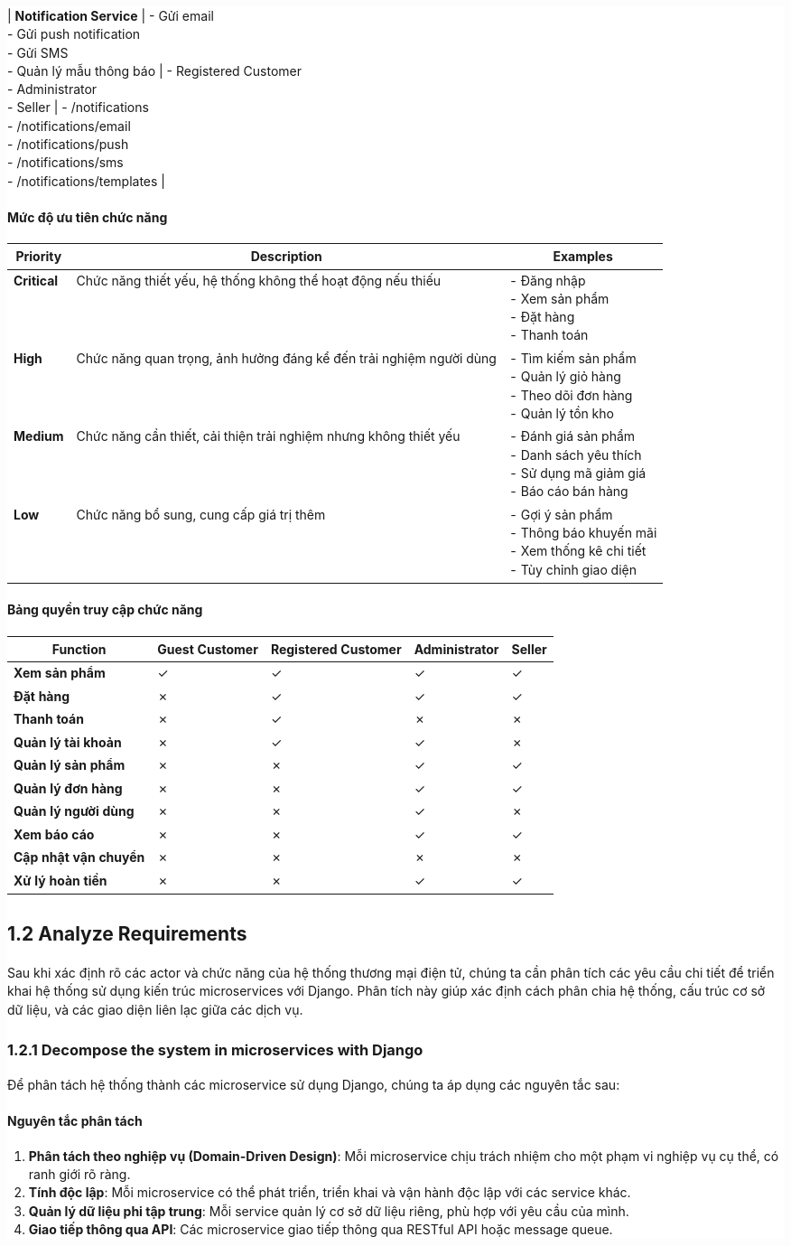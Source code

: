 | **Notification Service** | - Gửi email<br>- Gửi push notification<br>- Gửi SMS<br>- Quản lý mẫu thông báo | - Registered Customer<br>- Administrator<br>- Seller | - /notifications<br>- /notifications/email<br>- /notifications/push<br>- /notifications/sms<br>- /notifications/templates |

#### Mức độ ưu tiên chức năng

| Priority | Description | Examples |
|----------|-------------|----------|
| **Critical** | Chức năng thiết yếu, hệ thống không thể hoạt động nếu thiếu | - Đăng nhập<br>- Xem sản phẩm<br>- Đặt hàng<br>- Thanh toán |
| **High** | Chức năng quan trọng, ảnh hưởng đáng kể đến trải nghiệm người dùng | - Tìm kiếm sản phẩm<br>- Quản lý giỏ hàng<br>- Theo dõi đơn hàng<br>- Quản lý tồn kho |
| **Medium** | Chức năng cần thiết, cải thiện trải nghiệm nhưng không thiết yếu | - Đánh giá sản phẩm<br>- Danh sách yêu thích<br>- Sử dụng mã giảm giá<br>- Báo cáo bán hàng |
| **Low** | Chức năng bổ sung, cung cấp giá trị thêm | - Gợi ý sản phẩm<br>- Thông báo khuyến mãi<br>- Xem thống kê chi tiết<br>- Tùy chỉnh giao diện |

#### Bảng quyền truy cập chức năng

| Function | Guest Customer | Registered Customer | Administrator | Seller |
|----------|---------------|---------------------|---------------|--------|
| **Xem sản phẩm** | ✓ | ✓ | ✓ | ✓ |
| **Đặt hàng** | ✗ | ✓ | ✓ | ✓ |
| **Thanh toán** | ✗ | ✓ | ✗ | ✗ |
| **Quản lý tài khoản** | ✗ | ✓ | ✓ | ✗ |
| **Quản lý sản phẩm** | ✗ | ✗ | ✓ | ✓ |
| **Quản lý đơn hàng** | ✗ | ✗ | ✓ | ✓ |
| **Quản lý người dùng** | ✗ | ✗ | ✓ | ✗ |
| **Xem báo cáo** | ✗ | ✗ | ✓ | ✓ |
| **Cập nhật vận chuyển** | ✗ | ✗ | ✗ | ✗ |
| **Xử lý hoàn tiền** | ✗ | ✗ | ✓ | ✓ |

## 1.2 Analyze Requirements

Sau khi xác định rõ các actor và chức năng của hệ thống thương mại điện tử, chúng ta cần phân tích các yêu cầu chi tiết để triển khai hệ thống sử dụng kiến trúc microservices với Django. Phân tích này giúp xác định cách phân chia hệ thống, cấu trúc cơ sở dữ liệu, và các giao diện liên lạc giữa các dịch vụ.

### 1.2.1 Decompose the system in microservices with Django

Để phân tách hệ thống thành các microservice sử dụng Django, chúng ta áp dụng các nguyên tắc sau:

#### Nguyên tắc phân tách

1. **Phân tách theo nghiệp vụ (Domain-Driven Design)**: Mỗi microservice chịu trách nhiệm cho một phạm vi nghiệp vụ cụ thể, có ranh giới rõ ràng.
2. **Tính độc lập**: Mỗi microservice có thể phát triển, triển khai và vận hành độc lập với các service khác.
3. **Quản lý dữ liệu phi tập trung**: Mỗi service quản lý cơ sở dữ liệu riêng, phù hợp với yêu cầu của mình.
4. **Giao tiếp thông qua API**: Các microservice giao tiếp thông qua RESTful API hoặc message queue.
